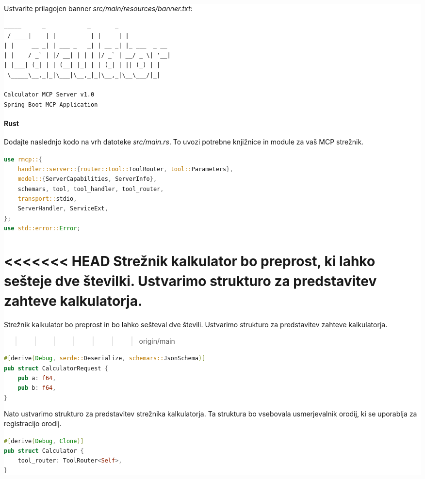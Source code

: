 Ustvarite prilagojen banner *src/main/resources/banner.txt*:

```text
_____      _            _       _             
 / ____|    | |          | |     | |            
| |     __ _| | ___ _   _| | __ _| |_ ___  _ __ 
| |    / _` | |/ __| | | | |/ _` | __/ _ \| '__|
| |___| (_| | | (__| |_| | | (_| | || (_) | |   
 \_____\__,_|_|\___|\__,_|_|\__,_|\__\___/|_|   
                                                
Calculator MCP Server v1.0
Spring Boot MCP Application
```

#### Rust

Dodajte naslednjo kodo na vrh datoteke *src/main.rs*. To uvozi potrebne knjižnice in module za vaš MCP strežnik.

```rust
use rmcp::{
    handler::server::{router::tool::ToolRouter, tool::Parameters},
    model::{ServerCapabilities, ServerInfo},
    schemars, tool, tool_handler, tool_router,
    transport::stdio,
    ServerHandler, ServiceExt,
};
use std::error::Error;
```

<<<<<<< HEAD
Strežnik kalkulator bo preprost, ki lahko sešteje dve številki. Ustvarimo strukturo za predstavitev zahteve kalkulatorja.
=======
Strežnik kalkulator bo preprost in bo lahko sešteval dve števili. Ustvarimo strukturo za predstavitev zahteve kalkulatorja.
>>>>>>> origin/main

```rust
#[derive(Debug, serde::Deserialize, schemars::JsonSchema)]
pub struct CalculatorRequest {
    pub a: f64,
    pub b: f64,
}
```

Nato ustvarimo strukturo za predstavitev strežnika kalkulatorja. Ta struktura bo vsebovala usmerjevalnik orodij, ki se uporablja za registracijo orodij.

```rust
#[derive(Debug, Clone)]
pub struct Calculator {
    tool_router: ToolRouter<Self>,
}
```
